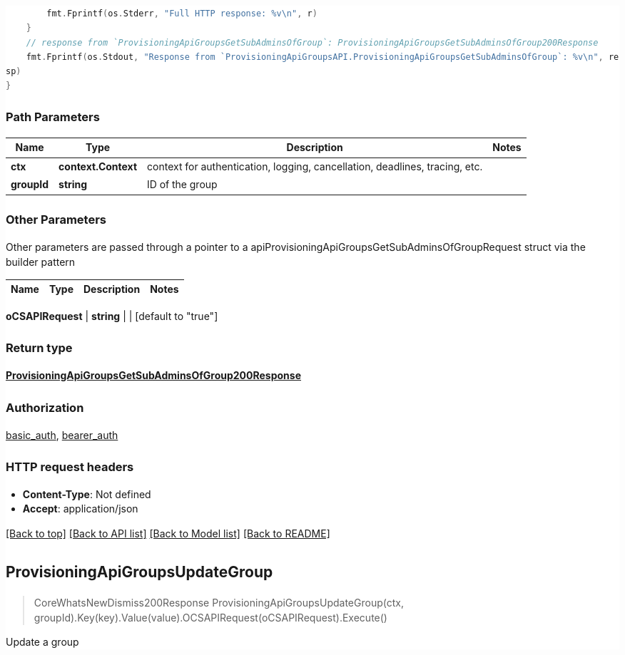 ```go
        fmt.Fprintf(os.Stderr, "Full HTTP response: %v\n", r)
    }
    // response from `ProvisioningApiGroupsGetSubAdminsOfGroup`: ProvisioningApiGroupsGetSubAdminsOfGroup200Response
    fmt.Fprintf(os.Stdout, "Response from `ProvisioningApiGroupsAPI.ProvisioningApiGroupsGetSubAdminsOfGroup`: %v\n", resp)
}
```

### Path Parameters


Name | Type | Description  | Notes
------------- | ------------- | ------------- | -------------
**ctx** | **context.Context** | context for authentication, logging, cancellation, deadlines, tracing, etc.
**groupId** | **string** | ID of the group | 

### Other Parameters

Other parameters are passed through a pointer to a apiProvisioningApiGroupsGetSubAdminsOfGroupRequest struct via the builder pattern


Name | Type | Description  | Notes
------------- | ------------- | ------------- | -------------

 **oCSAPIRequest** | **string** |  | [default to &quot;true&quot;]

### Return type

[**ProvisioningApiGroupsGetSubAdminsOfGroup200Response**](ProvisioningApiGroupsGetSubAdminsOfGroup200Response.md)

### Authorization

[basic_auth](../README.md#basic_auth), [bearer_auth](../README.md#bearer_auth)

### HTTP request headers

- **Content-Type**: Not defined
- **Accept**: application/json

[[Back to top]](#) [[Back to API list]](../README.md#documentation-for-api-endpoints)
[[Back to Model list]](../README.md#documentation-for-models)
[[Back to README]](../README.md)


## ProvisioningApiGroupsUpdateGroup

> CoreWhatsNewDismiss200Response ProvisioningApiGroupsUpdateGroup(ctx, groupId).Key(key).Value(value).OCSAPIRequest(oCSAPIRequest).Execute()

Update a group
